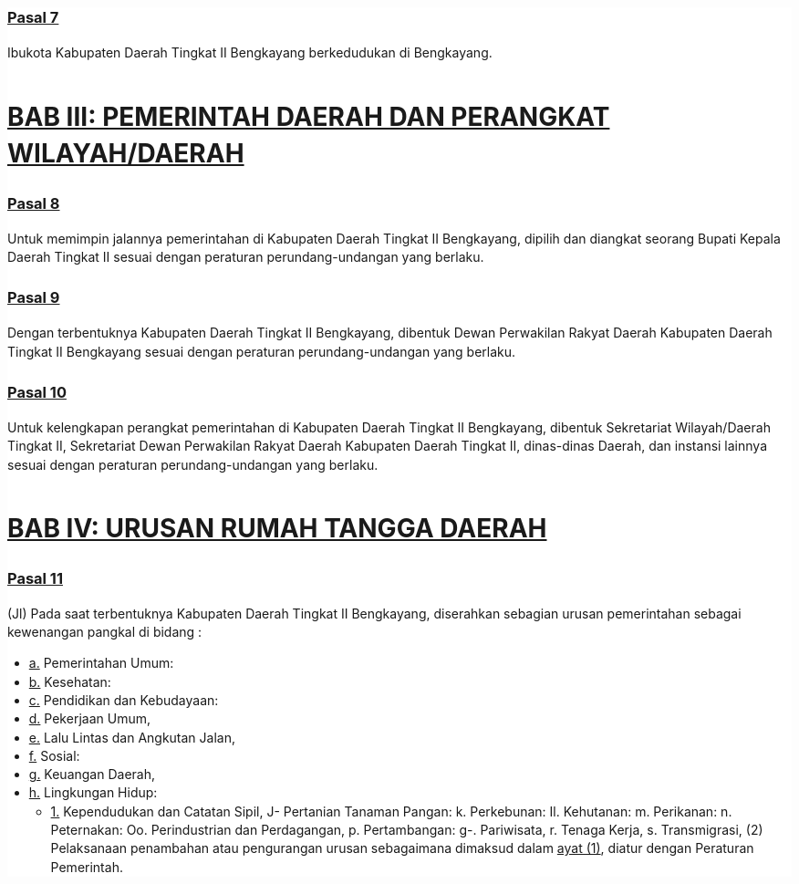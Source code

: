 
### [Pasal 7](http://example.org/legal/peraturan/uu/1999/10/pasal/0007)
Ibukota Kabupaten Daerah Tingkat II Bengkayang berkedudukan di Bengkayang.
 


# [BAB III: PEMERINTAH DAERAH DAN PERANGKAT WILAYAH/DAERAH](http://example.org/legal/peraturan/uu/1999/10/bab/0003)

### [Pasal 8](http://example.org/legal/peraturan/uu/1999/10/pasal/0008)
Untuk memimpin jalannya pemerintahan di Kabupaten Daerah Tingkat II Bengkayang, dipilih dan diangkat seorang Bupati Kepala Daerah Tingkat II sesuai dengan peraturan perundang-undangan yang berlaku.


### [Pasal 9](http://example.org/legal/peraturan/uu/1999/10/pasal/0009)
Dengan terbentuknya Kabupaten Daerah Tingkat II Bengkayang, dibentuk Dewan Perwakilan Rakyat Daerah Kabupaten Daerah Tingkat II Bengkayang sesuai dengan peraturan perundang-undangan yang berlaku.


### [Pasal 10](http://example.org/legal/peraturan/uu/1999/10/pasal/0010)
Untuk kelengkapan perangkat pemerintahan di Kabupaten Daerah Tingkat II Bengkayang, dibentuk Sekretariat Wilayah/Daerah Tingkat II, Sekretariat Dewan Perwakilan Rakyat Daerah Kabupaten Daerah Tingkat II, dinas-dinas Daerah, dan instansi lainnya sesuai dengan peraturan perundang-undangan yang berlaku.
 


# [BAB IV: URUSAN RUMAH TANGGA DAERAH](http://example.org/legal/peraturan/uu/1999/10/bab/0004)

### [Pasal 11](http://example.org/legal/peraturan/uu/1999/10/pasal/0011)
(Jl) Pada saat terbentuknya Kabupaten Daerah Tingkat II Bengkayang, diserahkan sebagian urusan pemerintahan sebagai kewenangan pangkal di bidang :
* [a.](http://example.org/legal/peraturan/uu/1999/10/pasal/0011/versi/19990420/huruf/a) Pemerintahan Umum:
* [b.](http://example.org/legal/peraturan/uu/1999/10/pasal/0011/versi/19990420/huruf/b) Kesehatan:
* [c.](http://example.org/legal/peraturan/uu/1999/10/pasal/0011/versi/19990420/huruf/c) Pendidikan dan Kebudayaan:
* [d.](http://example.org/legal/peraturan/uu/1999/10/pasal/0011/versi/19990420/huruf/d) Pekerjaan Umum,
* [e.](http://example.org/legal/peraturan/uu/1999/10/pasal/0011/versi/19990420/huruf/e) Lalu Lintas dan Angkutan Jalan,
* [f.](http://example.org/legal/peraturan/uu/1999/10/pasal/0011/versi/19990420/huruf/f) Sosial:
* [g.](http://example.org/legal/peraturan/uu/1999/10/pasal/0011/versi/19990420/huruf/g) Keuangan Daerah,
* [h.](http://example.org/legal/peraturan/uu/1999/10/pasal/0011/versi/19990420/huruf/h) Lingkungan Hidup:
    * [1.](http://example.org/legal/peraturan/uu/1999/10/pasal/0011/versi/19990420/huruf/h/huruf/0001) Kependudukan dan Catatan Sipil, J- Pertanian Tanaman Pangan: k. Perkebunan: Il. Kehutanan: m. Perikanan: n. Peternakan: Oo. Perindustrian dan Perdagangan, p. Pertambangan: g-. Pariwisata, r. Tenaga Kerja, s. Transmigrasi, (2) Pelaksanaan penambahan atau pengurangan urusan sebagaimana dimaksud dalam [ayat (1)](http://example.org/legal/peraturan/uu/1999/10/pasal/0011/versi/19990420/ayat/0001), diatur dengan Peraturan Pemerintah.
 